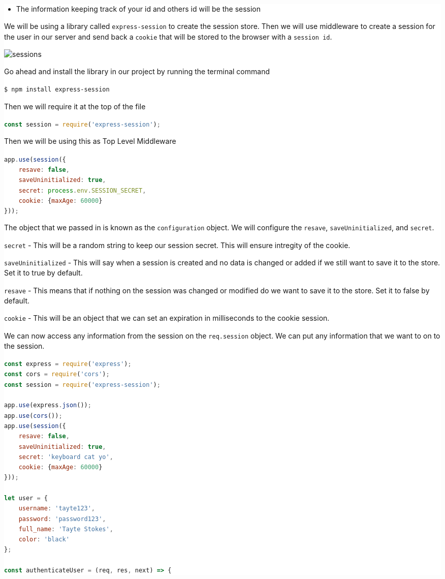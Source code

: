 * The information keeping track of your id and others id will be the session

We will be using a library called `express-session` to create the session store. Then we will use middleware to create a session for the user in our server and send back a `cookie` that will be stored to the browser with a `session id`.

![sessions](images/session.png)

Go ahead and install the library in our project by running the terminal command

```bash
$ npm install express-session
```

Then we will require it at the top of the file

```js
const session = require('express-session');
```

Then we will be using this as Top Level Middleware

```js
app.use(session({
    resave: false,
    saveUninitialized: true,
    secret: process.env.SESSION_SECRET,
    cookie: {maxAge: 60000}
}));
```

The object that we passed in is known as the `configuration` object. We will configure the `resave`, `saveUninitialized`, and `secret`.

`secret` - This will be a random string to keep our session secret. This will ensure intregity of the cookie.

`saveUninitialized` - This will say when a session is created and no data is changed or added if we still want to save it to the store. Set it to true by default.

`resave` - This means that if nothing on the session was changed or modified do we want to save it to the store. Set it to false by default.

`cookie` - This will be an object that we can set an expiration in milliseconds to the cookie session.

We can now access any information from the session on the `req.session` object. We can put any information that we want to on to the session.

```js
const express = require('express');
const cors = require('cors');
const session = require('express-session');

app.use(express.json());
app.use(cors());
app.use(session({
    resave: false,
    saveUninitialized: true,
    secret: 'keyboard cat yo',
    cookie: {maxAge: 60000}
}));

let user = {
    username: 'tayte123',
    password: 'password123',
    full_name: 'Tayte Stokes',
    color: 'black'
};

const authenticateUser = (req, res, next) => {
```